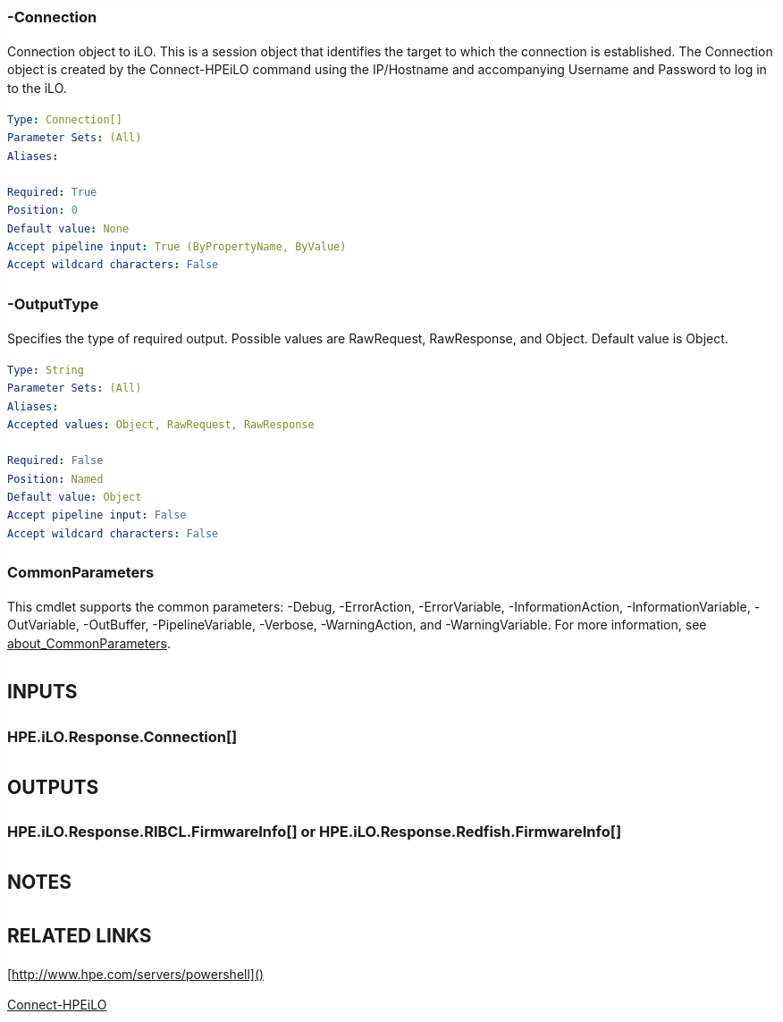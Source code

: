 ### -Connection
Connection object to iLO.
This is a session object that identifies the target to which the connection is established.
The Connection object is created by the Connect-HPEiLO command using the IP/Hostname and accompanying Username and Password to log in to the iLO.

```yaml
Type: Connection[]
Parameter Sets: (All)
Aliases:

Required: True
Position: 0
Default value: None
Accept pipeline input: True (ByPropertyName, ByValue)
Accept wildcard characters: False
```

### -OutputType
Specifies the type of required output.
Possible values are RawRequest, RawResponse, and Object.
Default value is Object.

```yaml
Type: String
Parameter Sets: (All)
Aliases:
Accepted values: Object, RawRequest, RawResponse

Required: False
Position: Named
Default value: Object
Accept pipeline input: False
Accept wildcard characters: False
```

### CommonParameters
This cmdlet supports the common parameters: -Debug, -ErrorAction, -ErrorVariable, -InformationAction, -InformationVariable, -OutVariable, -OutBuffer, -PipelineVariable, -Verbose, -WarningAction, and -WarningVariable. For more information, see [about_CommonParameters](http://go.microsoft.com/fwlink/?LinkID=113216).

## INPUTS

### HPE.iLO.Response.Connection[]
## OUTPUTS

### HPE.iLO.Response.RIBCL.FirmwareInfo[] or HPE.iLO.Response.Redfish.FirmwareInfo[]
## NOTES

## RELATED LINKS

[http://www.hpe.com/servers/powershell]()

[Connect-HPEiLO]()


